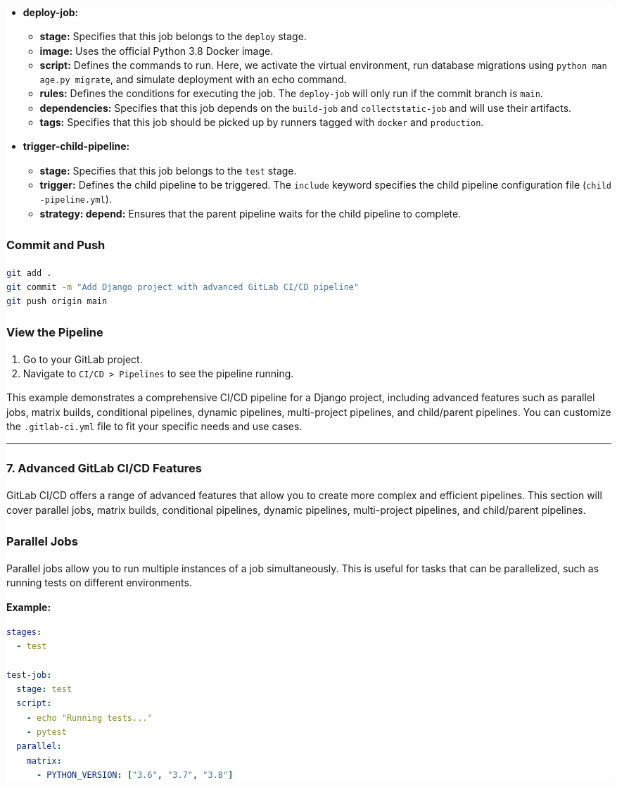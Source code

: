 - **deploy-job:** 
  - **stage:** Specifies that this job belongs to the `deploy` stage.
  - **image:** Uses the official Python 3.8 Docker image.
  - **script:** Defines the commands to run. Here, we activate the virtual environment, run database migrations using `python manage.py migrate`, and simulate deployment with an echo command.
  - **rules:** Defines the conditions for executing the job. The `deploy-job` will only run if the commit branch is `main`.
  - **dependencies:** Specifies that this job depends on the `build-job` and `collectstatic-job` and will use their artifacts.
  - **tags:** Specifies that this job should be picked up by runners tagged with `docker` and `production`.

- **trigger-child-pipeline:** 
  - **stage:** Specifies that this job belongs to the `test` stage.
  - **trigger:** Defines the child pipeline to be triggered. The `include` keyword specifies the child pipeline configuration file (`child-pipeline.yml`).
  - **strategy: depend:** Ensures that the parent pipeline waits for the child pipeline to complete.

### Commit and Push

```bash
git add .
git commit -m "Add Django project with advanced GitLab CI/CD pipeline"
git push origin main
```


### View the Pipeline

1. Go to your GitLab project.
2. Navigate to `CI/CD > Pipelines` to see the pipeline running.

This example demonstrates a comprehensive CI/CD pipeline for a Django project, including advanced features such as parallel jobs, matrix builds, conditional pipelines, dynamic pipelines, multi-project pipelines, and child/parent pipelines. You can customize the `.gitlab-ci.yml` file to fit your specific needs and use cases.

---
### 7. Advanced GitLab CI/CD Features

GitLab CI/CD offers a range of advanced features that allow you to create more complex and efficient pipelines. This section will cover parallel jobs, matrix builds, conditional pipelines, dynamic pipelines, multi-project pipelines, and child/parent pipelines.

### Parallel Jobs

Parallel jobs allow you to run multiple instances of a job simultaneously. This is useful for tasks that can be parallelized, such as running tests on different environments.

**Example:**

```yaml:.gitlab-ci.yml
stages:
  - test

test-job:
  stage: test
  script:
    - echo "Running tests..."
    - pytest
  parallel:
    matrix:
      - PYTHON_VERSION: ["3.6", "3.7", "3.8"]
```
